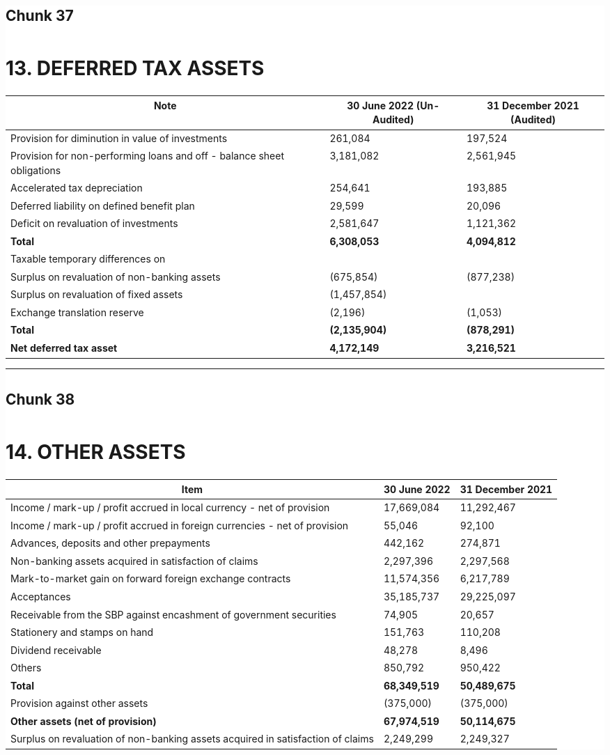 
## Chunk 37

# 13. DEFERRED TAX ASSETS

| Note                                                                   | 30 June 2022 (Un-Audited) | 31 December 2021 (Audited) |
| ---------------------------------------------------------------------- | ------------------------- | -------------------------- |
| Provision for diminution in value of investments                       | 261,084                   | 197,524                    |
| Provision for non-performing loans and off - balance sheet obligations | 3,181,082                 | 2,561,945                  |
| Accelerated tax depreciation                                           | 254,641                   | 193,885                    |
| Deferred liability on defined benefit plan                             | 29,599                    | 20,096                     |
| Deficit on revaluation of investments                                  | 2,581,647                 | 1,121,362                  |
| **Total**                                                              | **6,308,053**             | **4,094,812**              |
| Taxable temporary differences on                                       |                           |                            |
| Surplus on revaluation of non-banking assets                           | (675,854)                 | (877,238)                  |
| Surplus on revaluation of fixed assets                                 | (1,457,854)               |                            |
| Exchange translation reserve                                           | (2,196)                   | (1,053)                    |
| **Total**                                                              | **(2,135,904)**           | **(878,291)**              |
| **Net deferred tax asset**                                             | **4,172,149**             | **3,216,521**              |

---

## Chunk 38

# 14. OTHER ASSETS

| Item                                                                            | 30 June 2022   | 31 December 2021 |
| ------------------------------------------------------------------------------- | -------------- | ---------------- |
| Income / mark-up / profit accrued in local currency - net of provision          | 17,669,084     | 11,292,467       |
| Income / mark-up / profit accrued in foreign currencies - net of provision      | 55,046         | 92,100           |
| Advances, deposits and other prepayments                                        | 442,162        | 274,871          |
| Non-banking assets acquired in satisfaction of claims                           | 2,297,396      | 2,297,568        |
| Mark-to-market gain on forward foreign exchange contracts                       | 11,574,356     | 6,217,789        |
| Acceptances                                                                     | 35,185,737     | 29,225,097       |
| Receivable from the SBP against encashment of government securities             | 74,905         | 20,657           |
| Stationery and stamps on hand                                                   | 151,763        | 110,208          |
| Dividend receivable                                                             | 48,278         | 8,496            |
| Others                                                                          | 850,792        | 950,422          |
| **Total**                                                                       | **68,349,519** | **50,489,675**   |
| Provision against other assets                                                  | (375,000)      | (375,000)        |
| **Other assets (net of provision)**                                             | **67,974,519** | **50,114,675**   |
| Surplus on revaluation of non-banking assets acquired in satisfaction of claims | 2,249,299      | 2,249,327        |